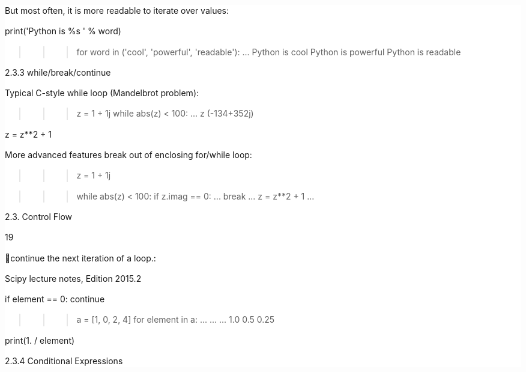 But most often, it is more readable to iterate over values:

print('Python is %s ' % word)

>>> for word in ('cool', 'powerful', 'readable'):
...
Python is cool
Python is powerful
Python is readable

2.3.3 while/break/continue

Typical C-style while loop (Mandelbrot problem):

>>> z = 1 + 1j
>>> while abs(z) < 100:
...
>>> z
(-134+352j)

z = z\*\*2 + 1

More advanced features
break out of enclosing for/while loop:

>>> z = 1 + 1j

>>> while abs(z) < 100:
if z.imag == 0:
...
break
...
z = z\*\*2 + 1
...

2.3. Control Flow

19

continue the next iteration of a loop.:

Scipy lecture notes, Edition 2015.2

if element == 0:
continue

>>> a = [1, 0, 2, 4]
>>> for element in a:
...
...
...
1.0
0.5
0.25

print(1. / element)

2.3.4 Conditional Expressions
